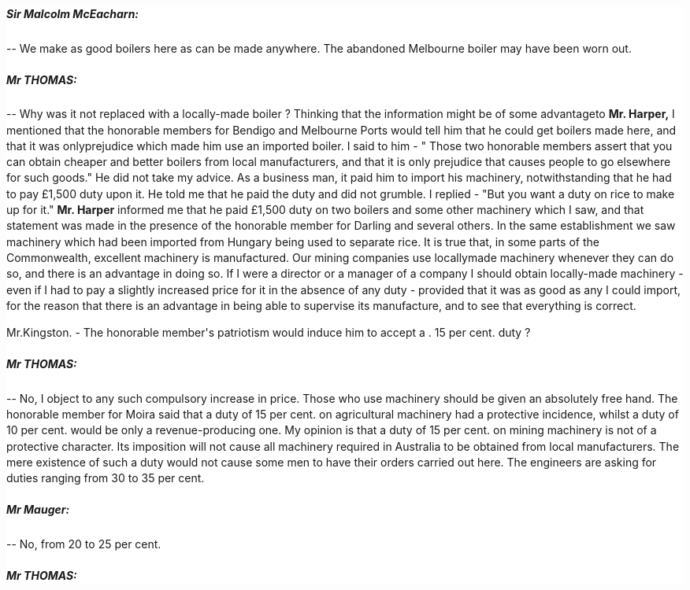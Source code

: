 ##### Sir Malcolm McEacharn:

-- We make as good boilers here as can be made anywhere. The abandoned Melbourne boiler may have been worn out. 

##### Mr THOMAS:

-- Why was it not replaced with a locally-made boiler ? Thinking that the information might be of some advantageto  **Mr. Harper,**  I mentioned that the honorable members for Bendigo and Melbourne Ports would tell him that he could get boilers made here, and that it was onlyprejudice which made him use an imported boiler. I said to him - " Those two honorable members assert that you can obtain cheaper and better boilers from local manufacturers, and that it is only prejudice that causes people to go elsewhere for such goods." He did not take my advice. As a business man, it paid him to import his machinery, notwithstanding that he had to pay £1,500 duty upon it. He told me that he paid the duty and did not grumble. I replied - "But you want a duty on rice to make up for it."  **Mr. Harper**  informed me that he paid £1,500 duty on two boilers and some other machinery which I saw, and that statement was made in the presence of the honorable member for Darling and several others. In the same establishment we saw machinery which had been imported from Hungary being used to separate rice. It is true that, in some parts of the Commonwealth, excellent machinery is manufactured. Our mining companies use locallymade machinery whenever they can do so, and there is an advantage in doing so. If I were a director or a manager of a company I should obtain locally-made machinery - even if I had to pay a slightly increased price for it in the absence of any duty - provided that it was as good as any I could import, for the reason that there is an advantage in being able to supervise its manufacture, and to see that everything is correct. 

Mr.Kingston. - The honorable member's patriotism would induce him to accept a . 15 per cent. duty ? 

##### Mr THOMAS:

-- No, I object to any such compulsory increase in price. Those who use machinery should be given an absolutely free hand. The honorable member for Moira said that a duty of 15 per cent. on agricultural machinery had a protective incidence, whilst a duty of 10 per cent. would be only a revenue-producing one. My opinion is that a duty of 15 per cent. on mining machinery is not of a protective character. Its imposition will not cause all machinery required in Australia to be obtained from local manufacturers. The mere existence of such a duty would not cause some men to have their orders carried out here. The engineers are asking for duties ranging from 30 to 35 per cent. 

##### Mr Mauger:

-- No, from 20 to 25 per cent. 

##### Mr THOMAS:
